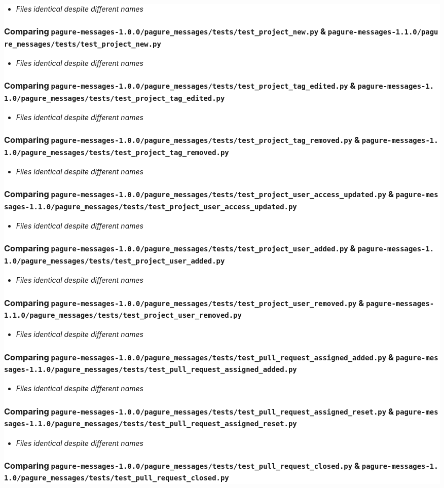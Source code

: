  * *Files identical despite different names*

### Comparing `pagure-messages-1.0.0/pagure_messages/tests/test_project_new.py` & `pagure-messages-1.1.0/pagure_messages/tests/test_project_new.py`

 * *Files identical despite different names*

### Comparing `pagure-messages-1.0.0/pagure_messages/tests/test_project_tag_edited.py` & `pagure-messages-1.1.0/pagure_messages/tests/test_project_tag_edited.py`

 * *Files identical despite different names*

### Comparing `pagure-messages-1.0.0/pagure_messages/tests/test_project_tag_removed.py` & `pagure-messages-1.1.0/pagure_messages/tests/test_project_tag_removed.py`

 * *Files identical despite different names*

### Comparing `pagure-messages-1.0.0/pagure_messages/tests/test_project_user_access_updated.py` & `pagure-messages-1.1.0/pagure_messages/tests/test_project_user_access_updated.py`

 * *Files identical despite different names*

### Comparing `pagure-messages-1.0.0/pagure_messages/tests/test_project_user_added.py` & `pagure-messages-1.1.0/pagure_messages/tests/test_project_user_added.py`

 * *Files identical despite different names*

### Comparing `pagure-messages-1.0.0/pagure_messages/tests/test_project_user_removed.py` & `pagure-messages-1.1.0/pagure_messages/tests/test_project_user_removed.py`

 * *Files identical despite different names*

### Comparing `pagure-messages-1.0.0/pagure_messages/tests/test_pull_request_assigned_added.py` & `pagure-messages-1.1.0/pagure_messages/tests/test_pull_request_assigned_added.py`

 * *Files identical despite different names*

### Comparing `pagure-messages-1.0.0/pagure_messages/tests/test_pull_request_assigned_reset.py` & `pagure-messages-1.1.0/pagure_messages/tests/test_pull_request_assigned_reset.py`

 * *Files identical despite different names*

### Comparing `pagure-messages-1.0.0/pagure_messages/tests/test_pull_request_closed.py` & `pagure-messages-1.1.0/pagure_messages/tests/test_pull_request_closed.py`
